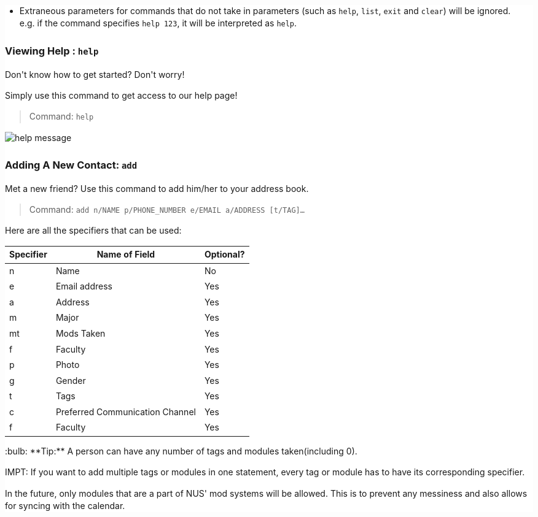 * Extraneous parameters for commands that do not take in parameters (such as `help`, `list`, `exit` and `clear`) will be ignored.<br>
  e.g. if the command specifies `help 123`, it will be interpreted as `help`.

</div>

### Viewing Help : `help`

Don't know how to get started? Don't worry!

Simply use this command to get access to our help page!

>Command: `help`

![help message](images/helpMessage.png)

### Adding A New Contact: `add`

Met a new friend?
Use this command to add him/her to your address book.

> Command: `add n/NAME p/PHONE_NUMBER e/EMAIL a/ADDRESS [t/TAG]…​`

Here are all the specifiers that can be used:

| Specifier | Name of Field                   | Optional? |
|-----------|---------------------------------|-----------|
| n         | Name                            | No        |
| e         | Email address                   | Yes       |
| a         | Address                         | Yes       |
| m         | Major                           | Yes       |
| mt        | Mods Taken                      | Yes       |
| f         | Faculty                         | Yes       |
| p         | Photo                           | Yes       |
| g         | Gender                          | Yes       |
| t         | Tags                            | Yes       |
| c         | Preferred Communication Channel | Yes       |
| f         | Faculty                         | Yes       |

<div markdown="span" class="alert alert-primary">:bulb: **Tip:**
A person can have any number of tags and modules taken(including 0). 

IMPT: If you want to add multiple tags or modules in one statement,
every tag or module has to have its corresponding specifier.

In the future, only modules that are a part of NUS' mod systems will be allowed. This is
to prevent any messiness and also allows for syncing with the calendar.
</div>
